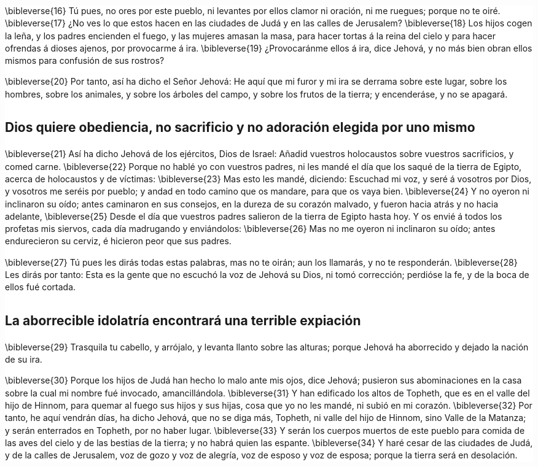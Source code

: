 \bibleverse{16} Tú pues, no ores por este pueblo, ni levantes por ellos clamor ni oración, ni me ruegues; porque no te oiré. 
\bibleverse{17} ¿No ves lo que estos hacen en las ciudades de Judá y en las calles de Jerusalem? 
\bibleverse{18} Los hijos cogen la leña, y los padres encienden el fuego, y las mujeres amasan la masa, para hacer tortas á la reina del cielo y para hacer ofrendas á dioses ajenos, por provocarme á ira. 
\bibleverse{19} ¿Provocaránme ellos á ira, dice Jehová, y no más bien obran ellos mismos para confusión de sus rostros?

 
\bibleverse{20} Por tanto, así ha dicho el Señor Jehová: He aquí que mi furor y mi ira se derrama sobre este lugar, sobre los hombres, sobre los animales, y sobre los árboles del campo, y sobre los frutos de la tierra; y encenderáse, y no se apagará.

## Dios quiere obediencia, no sacrificio y no adoración elegida por uno mismo
 
\bibleverse{21} Así ha dicho Jehová de los ejércitos, Dios de Israel: Añadid vuestros holocaustos sobre vuestros sacrificios, y comed carne. 
\bibleverse{22} Porque no hablé yo con vuestros padres, ni les mandé el día que los saqué de la tierra de Egipto, acerca de holocaustos y de víctimas: 
\bibleverse{23} Mas esto les mandé, diciendo: Escuchad mi voz, y seré á vosotros por Dios, y vosotros me seréis por pueblo; y andad en todo camino que os mandare, para que os vaya bien. 
\bibleverse{24} Y no oyeron ni inclinaron su oído; antes caminaron en sus consejos, en la dureza de su corazón malvado, y fueron hacia atrás y no hacia adelante, 
\bibleverse{25} Desde el día que vuestros padres salieron de la tierra de Egipto hasta hoy. Y os envié á todos los profetas mis siervos, cada día madrugando y enviándolos: 
\bibleverse{26} Mas no me oyeron ni inclinaron su oído; antes endurecieron su cerviz, é hicieron peor que sus padres.

 
\bibleverse{27} Tú pues les dirás todas estas palabras, mas no te oirán; aun los llamarás, y no te responderán. 
\bibleverse{28} Les dirás por tanto: Esta es la gente que no escuchó la voz de Jehová su Dios, ni tomó corrección; perdióse la fe, y de la boca de ellos fué cortada.

## La aborrecible idolatría encontrará una terrible expiación
 
\bibleverse{29} Trasquila tu cabello, y arrójalo, y levanta llanto sobre las alturas; porque Jehová ha aborrecido y dejado la nación de su ira.

 
\bibleverse{30} Porque los hijos de Judá han hecho lo malo ante mis ojos, dice Jehová; pusieron sus abominaciones en la casa sobre la cual mi nombre fué invocado, amancillándola. 
\bibleverse{31} Y han edificado los altos de Topheth, que es en el valle del hijo de Hinnom, para quemar al fuego sus hijos y sus hijas, cosa que yo no les mandé, ni subió en mi corazón. 
\bibleverse{32} Por tanto, he aquí vendrán días, ha dicho Jehová, que no se diga más, Topheth, ni valle del hijo de Hinnom, sino Valle de la Matanza; y serán enterrados en Topheth, por no haber lugar. 
\bibleverse{33} Y serán los cuerpos muertos de este pueblo para comida de las aves del cielo y de las bestias de la tierra; y no habrá quien las espante. 
\bibleverse{34} Y haré cesar de las ciudades de Judá, y de la calles de Jerusalem, voz de gozo y voz de alegría, voz de esposo y voz de esposa; porque la tierra será en desolación. 
